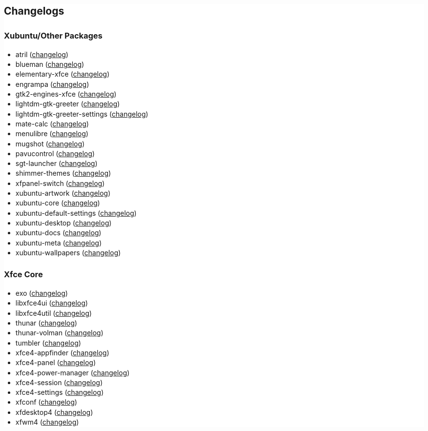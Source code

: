 ## Changelogs

### Xubuntu/Other Packages

* atril ([changelog](https://launchpad.net/ubuntu/cosmic/+source/atril/+changelog))
* blueman ([changelog](https://launchpad.net/ubuntu/cosmic/+source/blueman/+changelog))
* elementary-xfce ([changelog](https://launchpad.net/ubuntu/cosmic/+source/elementary-xfce/+changelog))
* engrampa ([changelog](https://launchpad.net/ubuntu/cosmic/+source/engrampa/+changelog))
* gtk2-engines-xfce ([changelog](https://launchpad.net/ubuntu/cosmic/+source/gtk2-engines-xfce/+changelog))
* lightdm-gtk-greeter ([changelog](https://launchpad.net/ubuntu/cosmic/+source/lightdm-gtk-greeter/+changelog))
* lightdm-gtk-greeter-settings ([changelog](https://launchpad.net/ubuntu/cosmic/+source/lightdm-gtk-greeter-settings/+changelog))
* mate-calc ([changelog](https://launchpad.net/ubuntu/cosmic/+source/mate-calc/+changelog))
* menulibre ([changelog](https://launchpad.net/ubuntu/cosmic/+source/menulibre/+changelog))
* mugshot ([changelog](https://launchpad.net/ubuntu/cosmic/+source/mugshot/+changelog))
* pavucontrol ([changelog](https://launchpad.net/ubuntu/cosmic/+source/pavucontrol/+changelog))
* sgt-launcher ([changelog](https://launchpad.net/ubuntu/cosmic/+source/sgt-launcher/+changelog))
* shimmer-themes ([changelog](https://launchpad.net/ubuntu/cosmic/+source/shimmer-themes/+changelog))
* xfpanel-switch  ([changelog](https://launchpad.net/ubuntu/cosmic/+source/xfpanel-switch/+changelog))
* xubuntu-artwork ([changelog](https://launchpad.net/ubuntu/cosmic/+source/xubuntu-artwork/+changelog))
* xubuntu-core ([changelog](https://launchpad.net/ubuntu/cosmic/+source/xubuntu-meta/+changelog))
* xubuntu-default-settings ([changelog](https://launchpad.net/ubuntu/cosmic/+source/xubuntu-default-settings/+changelog))
* xubuntu-desktop ([changelog](https://launchpad.net/ubuntu/cosmic/+source/xubuntu-meta/+changelog))
* xubuntu-docs ([changelog](https://launchpad.net/ubuntu/cosmic/+source/xubuntu-docs/+changelog))
* xubuntu-meta ([changelog](https://launchpad.net/ubuntu/cosmic/+source/xubuntu-meta/+changelog))
* xubuntu-wallpapers ([changelog](https://launchpad.net/ubuntu/cosmic/+source/xubuntu-artwork/+changelog))

### Xfce Core

* exo ([changelog](https://launchpad.net/ubuntu/cosmic/+source/exo/+changelog))
* libxfce4ui ([changelog](https://launchpad.net/ubuntu/cosmic/+source/libxfce4ui/+changelog))
* libxfce4util ([changelog](https://launchpad.net/ubuntu/cosmic/+source/libxfce4util/+changelog))
* thunar ([changelog](https://launchpad.net/ubuntu/cosmic/+source/thunar/+changelog))
* thunar-volman ([changelog](https://launchpad.net/ubuntu/cosmic/+source/thunar-volman/+changelog))
* tumbler ([changelog](https://launchpad.net/ubuntu/cosmic/+source/tumbler/+changelog))
* xfce4-appfinder ([changelog](https://launchpad.net/ubuntu/cosmic/+source/xfce4-appfinder/+changelog))
* xfce4-panel ([changelog](https://launchpad.net/ubuntu/cosmic/+source/xfce4-panel/+changelog))
* xfce4-power-manager ([changelog](https://launchpad.net/ubuntu/cosmic/+source/xfce4-power-manager/+changelog))
* xfce4-session ([changelog](https://launchpad.net/ubuntu/cosmic/+source/xfce4-session/+changelog))
* xfce4-settings ([changelog](https://launchpad.net/ubuntu/cosmic/+source/xfce4-settings/+changelog))
* xfconf ([changelog](https://launchpad.net/ubuntu/cosmic/+source/xfconf/+changelog))
* xfdesktop4 ([changelog](https://launchpad.net/ubuntu/cosmic/+source/xfdesktop4/+changelog))
* xfwm4 ([changelog](https://launchpad.net/ubuntu/cosmic/+source/xfwm4/+changelog))

